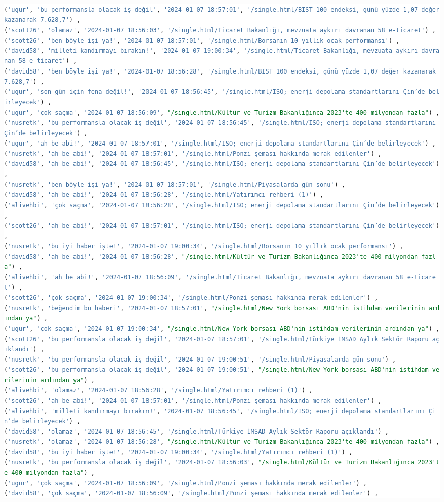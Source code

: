 ``` sql
('ugur', 'bu performansla olacak iş değil', '2024-01-07 18:57:01', '/single.html/BIST 100 endeksi, günü yüzde 1,07 değer kazanarak 7.628,7') ,
('scott26', 'olamaz', '2024-01-07 18:56:03', '/single.html/Ticaret Bakanlığı, mevzuata aykırı davranan 58 e-ticaret') ,
('scott26', 'ben böyle işi ya!', '2024-01-07 18:57:01', '/single.html/Borsanın 10 yıllık ocak performansı') ,
('david58', 'milleti kandırmayı bırakın!', '2024-01-07 19:00:34', '/single.html/Ticaret Bakanlığı, mevzuata aykırı davranan 58 e-ticaret') ,
('david58', 'ben böyle işi ya!', '2024-01-07 18:56:28', '/single.html/BIST 100 endeksi, günü yüzde 1,07 değer kazanarak 7.628,7') ,
('ugur', 'son gün için fena değil!', '2024-01-07 18:56:45', '/single.html/ISO; enerji depolama standartlarını Çin’de belirleyecek') ,
('ugur', 'çok saçma', '2024-01-07 18:56:09', "/single.html/Kültür ve Turizm Bakanlığınca 2023'te 400 milyondan fazla") ,
('nusretk', 'bu performansla olacak iş değil', '2024-01-07 18:56:45', '/single.html/ISO; enerji depolama standartlarını Çin’de belirleyecek') ,
('ugur', 'ah be abi!', '2024-01-07 18:57:01', '/single.html/ISO; enerji depolama standartlarını Çin’de belirleyecek') ,
('nusretk', 'ah be abi!', '2024-01-07 18:57:01', '/single.html/Ponzi şeması hakkında merak edilenler') ,
('david58', 'ah be abi!', '2024-01-07 18:56:45', '/single.html/ISO; enerji depolama standartlarını Çin’de belirleyecek') ,
('nusretk', 'ben böyle işi ya!', '2024-01-07 18:57:01', '/single.html/Piyasalarda gün sonu') ,
('david58', 'ah be abi!', '2024-01-07 18:56:28', '/single.html/Yatırımcı rehberi (1)') ,
('alivehbi', 'çok saçma', '2024-01-07 18:56:28', '/single.html/ISO; enerji depolama standartlarını Çin’de belirleyecek') ,
('scott26', 'ah be abi!', '2024-01-07 18:57:01', '/single.html/ISO; enerji depolama standartlarını Çin’de belirleyecek') ,
('nusretk', 'bu iyi haber işte!', '2024-01-07 19:00:34', '/single.html/Borsanın 10 yıllık ocak performansı') ,
('david58', 'ah be abi!', '2024-01-07 18:56:28', "/single.html/Kültür ve Turizm Bakanlığınca 2023'te 400 milyondan fazla") ,
('alivehbi', 'ah be abi!', '2024-01-07 18:56:09', '/single.html/Ticaret Bakanlığı, mevzuata aykırı davranan 58 e-ticaret') ,
('scott26', 'çok saçma', '2024-01-07 19:00:34', '/single.html/Ponzi şeması hakkında merak edilenler') ,
('nusretk', 'beğendim bu haberi', '2024-01-07 18:57:01', "/single.html/New York borsası ABD'nin istihdam verilerinin ardından ya") ,
('ugur', 'çok saçma', '2024-01-07 19:00:34', "/single.html/New York borsası ABD'nin istihdam verilerinin ardından ya") ,
('scott26', 'bu performansla olacak iş değil', '2024-01-07 18:57:01', '/single.html/Türkiye İMSAD Aylık Sektör Raporu açıklandı') ,
('nusretk', 'bu performansla olacak iş değil', '2024-01-07 19:00:51', '/single.html/Piyasalarda gün sonu') ,
('scott26', 'bu performansla olacak iş değil', '2024-01-07 19:00:51', "/single.html/New York borsası ABD'nin istihdam verilerinin ardından ya") ,
('alivehbi', 'olamaz', '2024-01-07 18:56:28', '/single.html/Yatırımcı rehberi (1)') ,
('scott26', 'ah be abi!', '2024-01-07 18:57:01', '/single.html/Ponzi şeması hakkında merak edilenler') ,
('alivehbi', 'milleti kandırmayı bırakın!', '2024-01-07 18:56:45', '/single.html/ISO; enerji depolama standartlarını Çin’de belirleyecek') ,
('david58', 'olamaz', '2024-01-07 18:56:45', '/single.html/Türkiye İMSAD Aylık Sektör Raporu açıklandı') ,
('nusretk', 'olamaz', '2024-01-07 18:56:28', "/single.html/Kültür ve Turizm Bakanlığınca 2023'te 400 milyondan fazla") ,
('david58', 'bu iyi haber işte!', '2024-01-07 19:00:34', '/single.html/Yatırımcı rehberi (1)') ,
('nusretk', 'bu performansla olacak iş değil', '2024-01-07 18:56:03', "/single.html/Kültür ve Turizm Bakanlığınca 2023'te 400 milyondan fazla") ,
('ugur', 'çok saçma', '2024-01-07 18:56:09', '/single.html/Ponzi şeması hakkında merak edilenler') ,
('david58', 'çok saçma', '2024-01-07 18:56:09', '/single.html/Ponzi şeması hakkında merak edilenler') ,
```